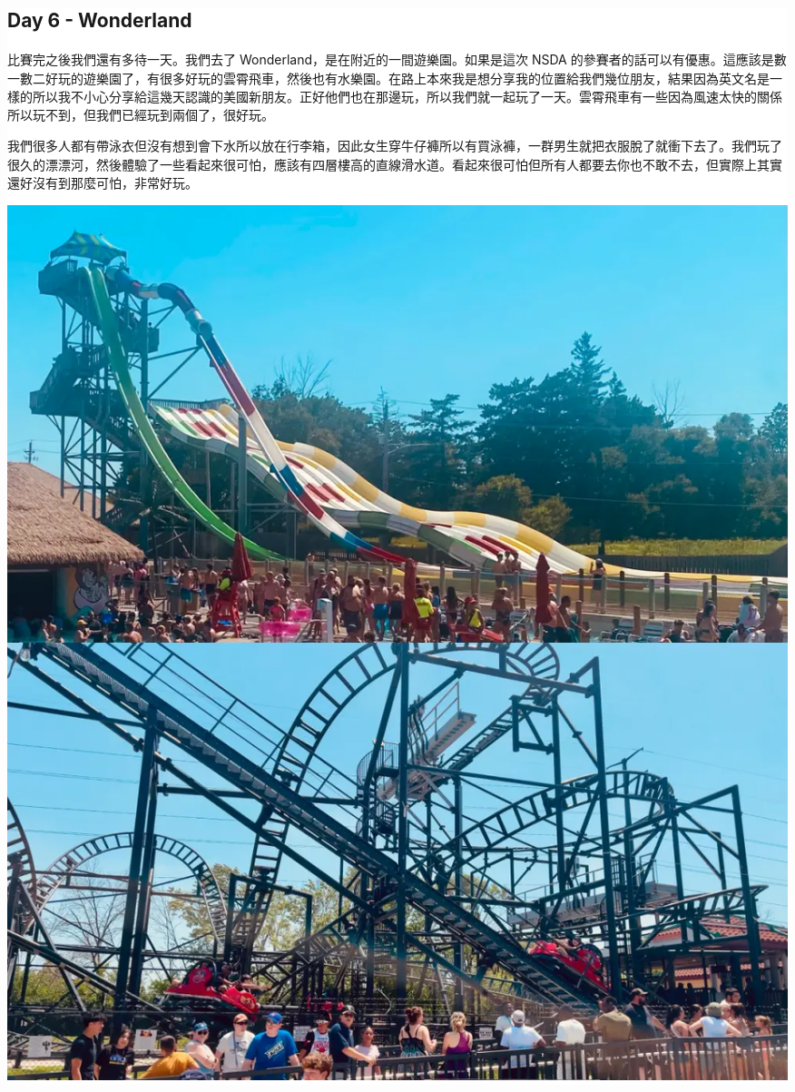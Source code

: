 ## Day 6 - Wonderland

比賽完之後我們還有多待一天。我們去了 Wonderland，是在附近的一間遊樂園。如果是這次 NSDA 的參賽者的話可以有優惠。這應該是數一數二好玩的遊樂園了，有很多好玩的雲霄飛車，然後也有水樂園。在路上本來我是想分享我的位置給我們幾位朋友，結果因為英文名是一樣的所以我不小心分享給這幾天認識的美國新朋友。正好他們也在那邊玩，所以我們就一起玩了一天。雲霄飛車有一些因為風速太快的關係所以玩不到，但我們已經玩到兩個了，很好玩。

我們很多人都有帶泳衣但沒有想到會下水所以放在行李箱，因此女生穿牛仔褲所以有買泳褲，一群男生就把衣服脫了就衝下去了。我們玩了很久的漂漂河，然後體驗了一些看起來很可怕，應該有四層樓高的直線滑水道。看起來很可怕但所有人都要去你也不敢不去，但實際上其實還好沒有到那麼可怕，非常好玩。

![水樂園](park.webp)
